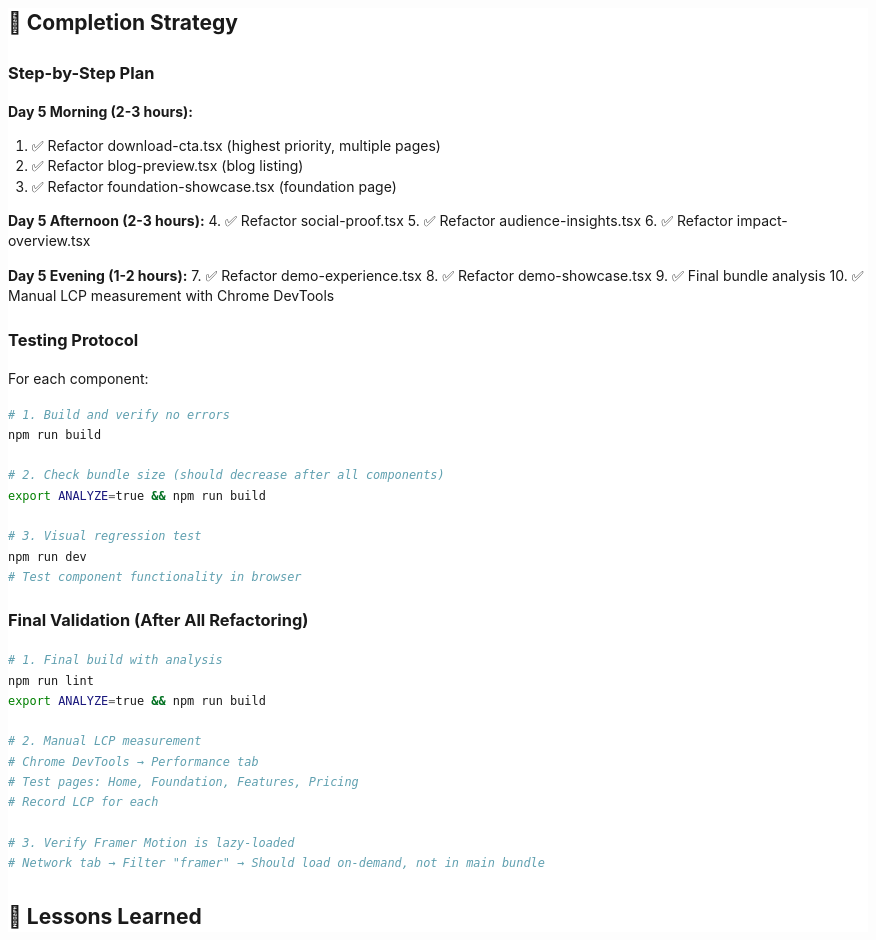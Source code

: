 ## 🎯 Completion Strategy

### Step-by-Step Plan

**Day 5 Morning (2-3 hours):**
1. ✅ Refactor download-cta.tsx (highest priority, multiple pages)
2. ✅ Refactor blog-preview.tsx (blog listing)
3. ✅ Refactor foundation-showcase.tsx (foundation page)

**Day 5 Afternoon (2-3 hours):**
4. ✅ Refactor social-proof.tsx
5. ✅ Refactor audience-insights.tsx
6. ✅ Refactor impact-overview.tsx

**Day 5 Evening (1-2 hours):**
7. ✅ Refactor demo-experience.tsx
8. ✅ Refactor demo-showcase.tsx
9. ✅ Final bundle analysis
10. ✅ Manual LCP measurement with Chrome DevTools

### Testing Protocol

For each component:
```bash
# 1. Build and verify no errors
npm run build

# 2. Check bundle size (should decrease after all components)
export ANALYZE=true && npm run build

# 3. Visual regression test
npm run dev
# Test component functionality in browser
```

### Final Validation (After All Refactoring)

```bash
# 1. Final build with analysis
npm run lint
export ANALYZE=true && npm run build

# 2. Manual LCP measurement
# Chrome DevTools → Performance tab
# Test pages: Home, Foundation, Features, Pricing
# Record LCP for each

# 3. Verify Framer Motion is lazy-loaded
# Network tab → Filter "framer" → Should load on-demand, not in main bundle
```

## 📝 Lessons Learned
